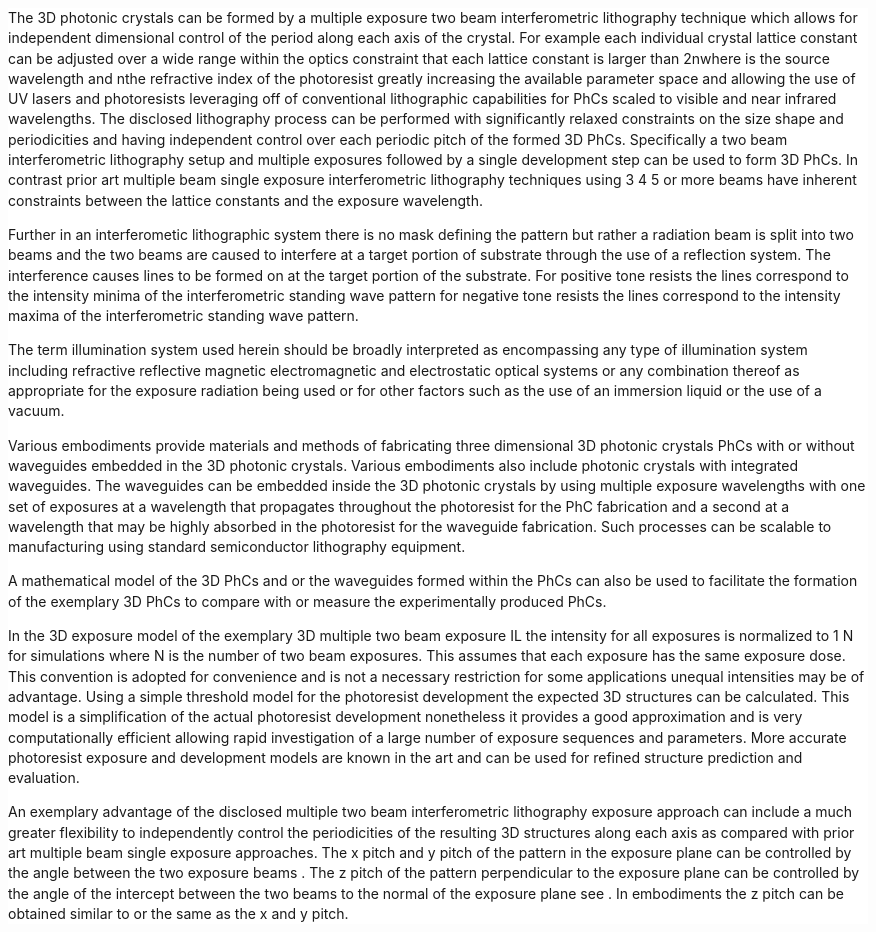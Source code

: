 The 3D photonic crystals can be formed by a multiple exposure two beam interferometric lithography technique which allows for independent dimensional control of the period along each axis of the crystal. For example each individual crystal lattice constant can be adjusted over a wide range within the optics constraint that each lattice constant is larger than 2nwhere is the source wavelength and nthe refractive index of the photoresist greatly increasing the available parameter space and allowing the use of UV lasers and photoresists leveraging off of conventional lithographic capabilities for PhCs scaled to visible and near infrared wavelengths. The disclosed lithography process can be performed with significantly relaxed constraints on the size shape and periodicities and having independent control over each periodic pitch of the formed 3D PhCs. Specifically a two beam interferometric lithography setup and multiple exposures followed by a single development step can be used to form 3D PhCs. In contrast prior art multiple beam single exposure interferometric lithography techniques using 3 4 5 or more beams have inherent constraints between the lattice constants and the exposure wavelength.

Further in an interferometic lithographic system there is no mask defining the pattern but rather a radiation beam is split into two beams and the two beams are caused to interfere at a target portion of substrate through the use of a reflection system. The interference causes lines to be formed on at the target portion of the substrate. For positive tone resists the lines correspond to the intensity minima of the interferometric standing wave pattern for negative tone resists the lines correspond to the intensity maxima of the interferometric standing wave pattern.

The term illumination system used herein should be broadly interpreted as encompassing any type of illumination system including refractive reflective magnetic electromagnetic and electrostatic optical systems or any combination thereof as appropriate for the exposure radiation being used or for other factors such as the use of an immersion liquid or the use of a vacuum.

Various embodiments provide materials and methods of fabricating three dimensional 3D photonic crystals PhCs with or without waveguides embedded in the 3D photonic crystals. Various embodiments also include photonic crystals with integrated waveguides. The waveguides can be embedded inside the 3D photonic crystals by using multiple exposure wavelengths with one set of exposures at a wavelength that propagates throughout the photoresist for the PhC fabrication and a second at a wavelength that may be highly absorbed in the photoresist for the waveguide fabrication. Such processes can be scalable to manufacturing using standard semiconductor lithography equipment.

A mathematical model of the 3D PhCs and or the waveguides formed within the PhCs can also be used to facilitate the formation of the exemplary 3D PhCs to compare with or measure the experimentally produced PhCs.

In the 3D exposure model of the exemplary 3D multiple two beam exposure IL the intensity for all exposures is normalized to 1 N for simulations where N is the number of two beam exposures. This assumes that each exposure has the same exposure dose. This convention is adopted for convenience and is not a necessary restriction for some applications unequal intensities may be of advantage. Using a simple threshold model for the photoresist development the expected 3D structures can be calculated. This model is a simplification of the actual photoresist development nonetheless it provides a good approximation and is very computationally efficient allowing rapid investigation of a large number of exposure sequences and parameters. More accurate photoresist exposure and development models are known in the art and can be used for refined structure prediction and evaluation.

An exemplary advantage of the disclosed multiple two beam interferometric lithography exposure approach can include a much greater flexibility to independently control the periodicities of the resulting 3D structures along each axis as compared with prior art multiple beam single exposure approaches. The x pitch and y pitch of the pattern in the exposure plane can be controlled by the angle between the two exposure beams . The z pitch of the pattern perpendicular to the exposure plane can be controlled by the angle of the intercept between the two beams to the normal of the exposure plane see . In embodiments the z pitch can be obtained similar to or the same as the x and y pitch.
